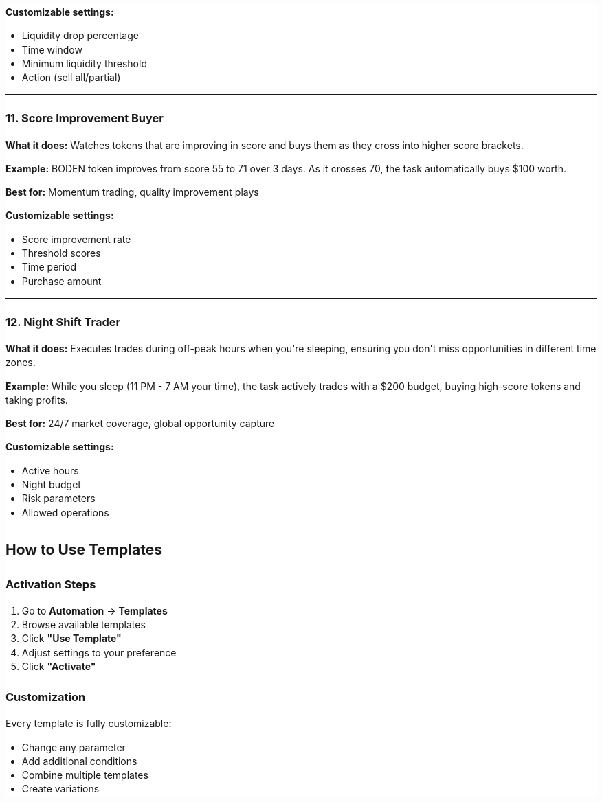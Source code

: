 **Customizable settings:**
- Liquidity drop percentage
- Time window
- Minimum liquidity threshold
- Action (sell all/partial)

---

### 11. Score Improvement Buyer
**What it does:** Watches tokens that are improving in score and buys them as they cross into higher score brackets.

**Example:** BODEN token improves from score 55 to 71 over 3 days. As it crosses 70, the task automatically buys $100 worth.

**Best for:** Momentum trading, quality improvement plays

**Customizable settings:**
- Score improvement rate
- Threshold scores
- Time period
- Purchase amount

---

### 12. Night Shift Trader
**What it does:** Executes trades during off-peak hours when you're sleeping, ensuring you don't miss opportunities in different time zones.

**Example:** While you sleep (11 PM - 7 AM your time), the task actively trades with a $200 budget, buying high-score tokens and taking profits.

**Best for:** 24/7 market coverage, global opportunity capture

**Customizable settings:**
- Active hours
- Night budget
- Risk parameters
- Allowed operations

## How to Use Templates

### Activation Steps
1. Go to **Automation** → **Templates**
2. Browse available templates
3. Click **"Use Template"**
4. Adjust settings to your preference
5. Click **"Activate"**

### Customization
Every template is fully customizable:
- Change any parameter
- Add additional conditions
- Combine multiple templates
- Create variations
